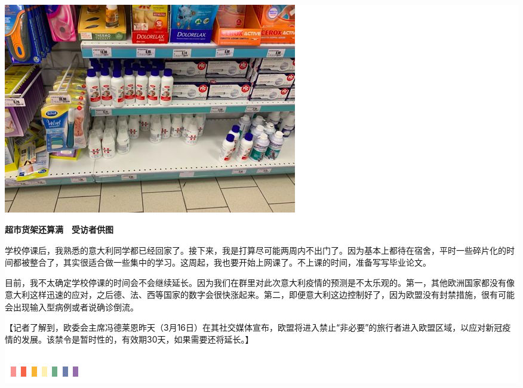 ![](/images/post/f983ca5b18914794d1d702c1cec8cb10.jpg)

**超市货架还算满　受访者供图**

学校停课后，我熟悉的意大利同学都已经回家了。接下来，我是打算尽可能两周内不出门了。因为基本上都待在宿舍，平时一些碎片化的时间都被整合了，其实很适合做一些集中的学习。这周起，我也要开始上网课了。不上课的时间，准备写写毕业论文。

目前，我不太确定学校停课的时间会不会继续延长。因为我们在群里对此次意大利疫情的预测是不太乐观的。第一，其他欧洲国家都没有像意大利这样迅速的应对，之后德、法、西等国家的数字会很快涨起来。第二，即便意大利这边控制好了，因为欧盟没有封禁措施，很有可能会出现输入型病例或者说确诊倒流。

  

【记者了解到，欧委会主席冯德莱恩昨天（3月16日）在其社交媒体宣布，欧盟将进入禁止“非必要”的旅行者进入欧盟区域，以应对新冠疫情的发展。该禁令是暂时性的，有效期30天，如果需要还将延长。】

  

![](/images/post/d8ca61a3dfcf9a9aa170b58d4b6eeb42.jpg)
